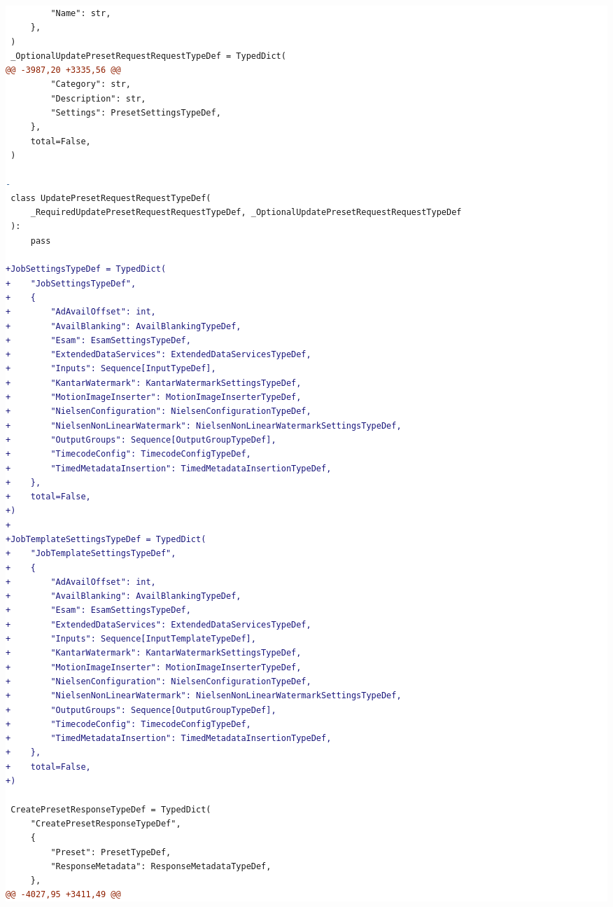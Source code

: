 ```diff
         "Name": str,
     },
 )
 _OptionalUpdatePresetRequestRequestTypeDef = TypedDict(
@@ -3987,20 +3335,56 @@
         "Category": str,
         "Description": str,
         "Settings": PresetSettingsTypeDef,
     },
     total=False,
 )
 
-
 class UpdatePresetRequestRequestTypeDef(
     _RequiredUpdatePresetRequestRequestTypeDef, _OptionalUpdatePresetRequestRequestTypeDef
 ):
     pass
 
+JobSettingsTypeDef = TypedDict(
+    "JobSettingsTypeDef",
+    {
+        "AdAvailOffset": int,
+        "AvailBlanking": AvailBlankingTypeDef,
+        "Esam": EsamSettingsTypeDef,
+        "ExtendedDataServices": ExtendedDataServicesTypeDef,
+        "Inputs": Sequence[InputTypeDef],
+        "KantarWatermark": KantarWatermarkSettingsTypeDef,
+        "MotionImageInserter": MotionImageInserterTypeDef,
+        "NielsenConfiguration": NielsenConfigurationTypeDef,
+        "NielsenNonLinearWatermark": NielsenNonLinearWatermarkSettingsTypeDef,
+        "OutputGroups": Sequence[OutputGroupTypeDef],
+        "TimecodeConfig": TimecodeConfigTypeDef,
+        "TimedMetadataInsertion": TimedMetadataInsertionTypeDef,
+    },
+    total=False,
+)
+
+JobTemplateSettingsTypeDef = TypedDict(
+    "JobTemplateSettingsTypeDef",
+    {
+        "AdAvailOffset": int,
+        "AvailBlanking": AvailBlankingTypeDef,
+        "Esam": EsamSettingsTypeDef,
+        "ExtendedDataServices": ExtendedDataServicesTypeDef,
+        "Inputs": Sequence[InputTemplateTypeDef],
+        "KantarWatermark": KantarWatermarkSettingsTypeDef,
+        "MotionImageInserter": MotionImageInserterTypeDef,
+        "NielsenConfiguration": NielsenConfigurationTypeDef,
+        "NielsenNonLinearWatermark": NielsenNonLinearWatermarkSettingsTypeDef,
+        "OutputGroups": Sequence[OutputGroupTypeDef],
+        "TimecodeConfig": TimecodeConfigTypeDef,
+        "TimedMetadataInsertion": TimedMetadataInsertionTypeDef,
+    },
+    total=False,
+)
 
 CreatePresetResponseTypeDef = TypedDict(
     "CreatePresetResponseTypeDef",
     {
         "Preset": PresetTypeDef,
         "ResponseMetadata": ResponseMetadataTypeDef,
     },
@@ -4027,95 +3411,49 @@
```